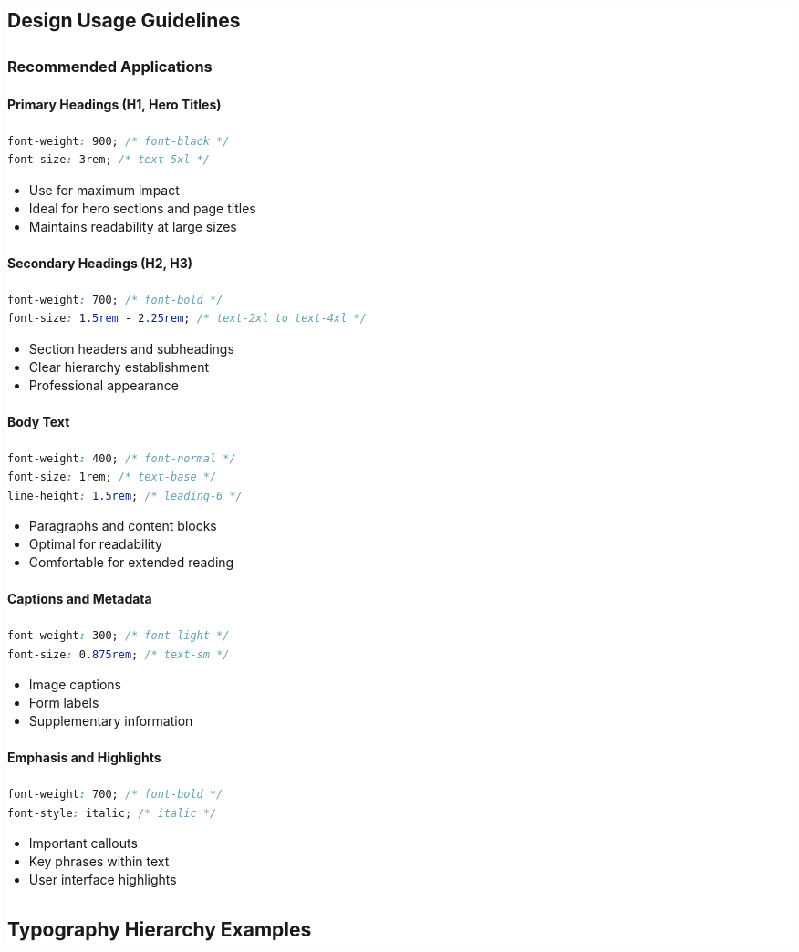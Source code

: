 ## Design Usage Guidelines

### Recommended Applications

#### Primary Headings (H1, Hero Titles)
```css
font-weight: 900; /* font-black */
font-size: 3rem; /* text-5xl */
```
- Use for maximum impact
- Ideal for hero sections and page titles
- Maintains readability at large sizes

#### Secondary Headings (H2, H3)
```css
font-weight: 700; /* font-bold */
font-size: 1.5rem - 2.25rem; /* text-2xl to text-4xl */
```
- Section headers and subheadings
- Clear hierarchy establishment
- Professional appearance

#### Body Text
```css
font-weight: 400; /* font-normal */
font-size: 1rem; /* text-base */
line-height: 1.5rem; /* leading-6 */
```
- Paragraphs and content blocks
- Optimal for readability
- Comfortable for extended reading

#### Captions and Metadata
```css
font-weight: 300; /* font-light */
font-size: 0.875rem; /* text-sm */
```
- Image captions
- Form labels
- Supplementary information

#### Emphasis and Highlights
```css
font-weight: 700; /* font-bold */
font-style: italic; /* italic */
```
- Important callouts
- Key phrases within text
- User interface highlights

## Typography Hierarchy Examples
